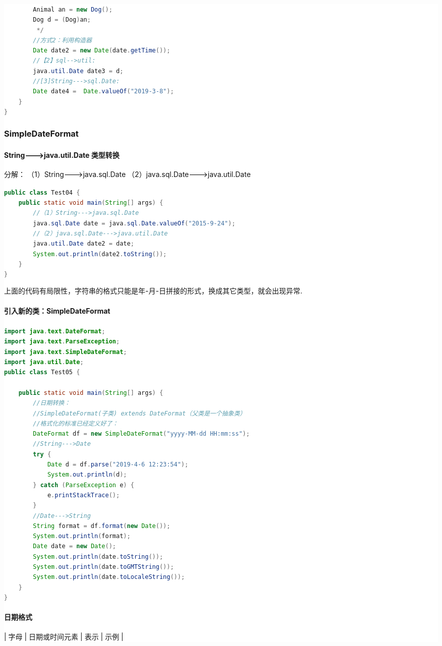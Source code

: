 ```java
        Animal an = new Dog();
        Dog d = (Dog)an;
         */
        //方式2：利用构造器
        Date date2 = new Date(date.getTime());
        //【2】sql-->util:
        java.util.Date date3 = d;
        //[3]String--->sql.Date:
        Date date4 =  Date.valueOf("2019-3-8");
    }
}
```
### SimpleDateFormat

#### String--->java.util.Date 类型转换
分解：
（1）String--->java.sql.Date
（2）java.sql.Date--->java.util.Date
```java
public class Test04 {
    public static void main(String[] args) {
        //（1）String--->java.sql.Date
        java.sql.Date date = java.sql.Date.valueOf("2015-9-24");
        //（2）java.sql.Date--->java.util.Date
        java.util.Date date2 = date;
        System.out.println(date2.toString());
    }
}
```
上面的代码有局限性，字符串的格式只能是年-月-日拼接的形式，换成其它类型，就会出现异常.
#### 引入新的类：SimpleDateFormat
```java
import java.text.DateFormat;
import java.text.ParseException;
import java.text.SimpleDateFormat;
import java.util.Date;
public class Test05 {

    public static void main(String[] args) {
        //日期转换：
        //SimpleDateFormat(子类) extends DateFormat（父类是一个抽象类）
        //格式化的标准已经定义好了：
        DateFormat df = new SimpleDateFormat("yyyy-MM-dd HH:mm:ss");
        //String--->Date
        try {
            Date d = df.parse("2019-4-6 12:23:54");
            System.out.println(d);
        } catch (ParseException e) {
            e.printStackTrace();
        }
        //Date--->String
        String format = df.format(new Date());
        System.out.println(format);
        Date date = new Date();
        System.out.println(date.toString());
        System.out.println(date.toGMTString());
        System.out.println(date.toLocaleString());
    }
}
```
#### 日期格式
| 字母 | 日期或时间元素           | 表示              | 示例                                  |